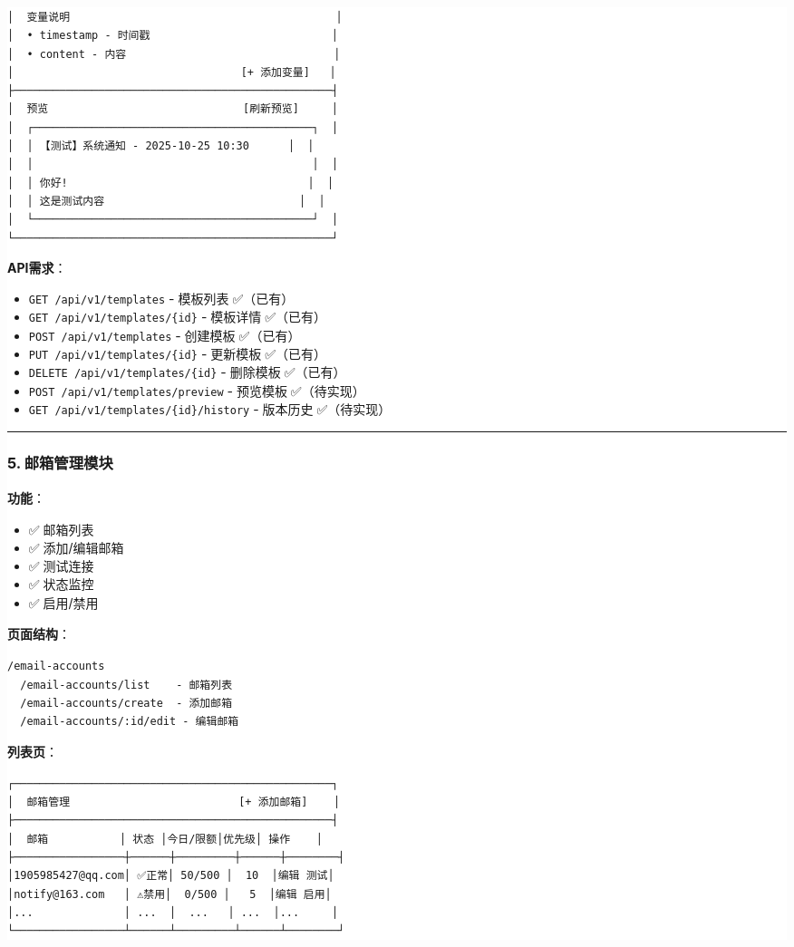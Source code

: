 ```
│  变量说明                                         │
│  • timestamp - 时间戳                            │
│  • content - 内容                                │
│                                   [+ 添加变量]   │
├─────────────────────────────────────────────────┤
│  预览                              [刷新预览]     │
│  ┌───────────────────────────────────────────┐  │
│  │ 【测试】系统通知 - 2025-10-25 10:30      │  │
│  │                                           │  │
│  │ 你好!                                     │  │
│  │ 这是测试内容                              │  │
│  └───────────────────────────────────────────┘  │
└─────────────────────────────────────────────────┘
```

**API需求**：
- `GET /api/v1/templates` - 模板列表 ✅（已有）
- `GET /api/v1/templates/{id}` - 模板详情 ✅（已有）
- `POST /api/v1/templates` - 创建模板 ✅（已有）
- `PUT /api/v1/templates/{id}` - 更新模板 ✅（已有）
- `DELETE /api/v1/templates/{id}` - 删除模板 ✅（已有）
- `POST /api/v1/templates/preview` - 预览模板 ✅（待实现）
- `GET /api/v1/templates/{id}/history` - 版本历史 ✅（待实现）

---

### 5. 邮箱管理模块

**功能**：
- ✅ 邮箱列表
- ✅ 添加/编辑邮箱
- ✅ 测试连接
- ✅ 状态监控
- ✅ 启用/禁用

**页面结构**：
```
/email-accounts
  /email-accounts/list    - 邮箱列表
  /email-accounts/create  - 添加邮箱
  /email-accounts/:id/edit - 编辑邮箱
```

**列表页**：
```
┌─────────────────────────────────────────────────┐
│  邮箱管理                          [+ 添加邮箱]    │
├─────────────────────────────────────────────────┤
│  邮箱           │ 状态 │今日/限额│优先级│ 操作    │
├─────────────────┼──────┼─────────┼──────┼────────┤
│1905985427@qq.com│ ✅正常│ 50/500 │  10  │编辑 测试│
│notify@163.com   │ ⚠️禁用│  0/500 │   5  │编辑 启用│
│...              │ ...  │  ...   │ ...  │...     │
└─────────────────┴──────┴─────────┴──────┴────────┘
```
